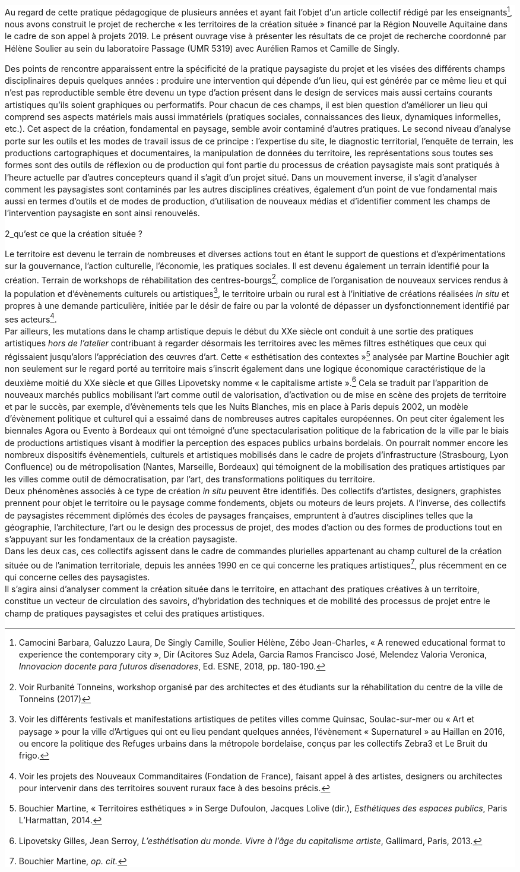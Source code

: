 Au regard de cette pratique pédagogique de plusieurs années et ayant fait l’objet d’un article collectif rédigé par les enseignants[^4], nous avons construit le projet de recherche « les territoires de la création située » financé par la Région Nouvelle Aquitaine dans le cadre de son appel à projets 2019\. Le présent ouvrage vise à présenter les résultats de ce projet de recherche coordonné par Hélène Soulier au sein du laboratoire Passage (UMR 5319\) avec Aurélien Ramos et Camille de Singly. 

Des points de rencontre apparaissent entre la spécificité de la pratique paysagiste du projet et les visées des différents champs disciplinaires depuis quelques années : produire une intervention qui dépende d’un lieu, qui est générée par ce même lieu et qui n’est pas reproductible semble être devenu un type d’action présent dans le design de services mais aussi certains courants artistiques qu’ils soient graphiques ou performatifs. Pour chacun de ces champs, il est bien question d’améliorer un lieu qui comprend ses aspects matériels mais aussi immatériels (pratiques sociales, connaissances des lieux, dynamiques informelles, etc.). Cet aspect de la création, fondamental en paysage, semble avoir contaminé d’autres pratiques. Le second niveau d’analyse porte sur les outils et les modes de travail issus de ce principe : l’expertise du site, le diagnostic territorial, l’enquête de terrain, les productions cartographiques et documentaires, la manipulation de données du territoire, les représentations sous toutes ses formes sont des outils de réflexion ou de production qui font partie du processus de création paysagiste mais sont pratiqués à l’heure actuelle par d’autres concepteurs quand il s’agit d’un projet situé. Dans un mouvement inverse, il s’agit d’analyser comment les paysagistes sont contaminés par les autres disciplines créatives, également d’un point de vue fondamental mais aussi en termes d’outils et de modes de production, d’utilisation de nouveaux médias et d’identifier comment les champs de l’intervention paysagiste en sont ainsi renouvelés.

2\_qu’est ce que la création située ?

Le territoire est devenu le terrain de nombreuses et diverses actions tout en étant le support de questions et d’expérimentations sur la gouvernance, l’action culturelle, l’économie, les pratiques sociales. Il est devenu également un terrain identifié pour la création. Terrain de workshops de réhabilitation des centres-bourgs[^5], complice de l’organisation de nouveaux services rendus à la population et d’évènements culturels ou artistiques[^6], le territoire urbain ou rural est à l’initiative de créations réalisées *in situ* et propres à une demande particulière, initiée par le désir de faire ou par la volonté de dépasser un dysfonctionnement identifié par ses acteurs[^7].   
Par ailleurs, les mutations dans le champ artistique depuis le début du XXe siècle ont conduit à une sortie des pratiques artistiques *hors de l’atelier* contribuant à regarder désormais les territoires avec les mêmes filtres esthétiques que ceux qui régissaient jusqu’alors l’appréciation des œuvres d’art. Cette « esthétisation des contextes »[^8] analysée par Martine Bouchier agit non seulement sur le regard porté au territoire mais s’inscrit également dans une logique économique caractéristique de la deuxième moitié du XXe siècle et que Gilles Lipovetsky nomme « le capitalisme artiste ».[^9] Cela se traduit par l’apparition de nouveaux marchés publics mobilisant l’art comme outil de valorisation, d’activation ou de mise en scène des projets de territoire et par le succès, par exemple, d’évènements tels que les Nuits Blanches, mis en place à Paris depuis 2002, un modèle d’évènement politique et culturel qui a essaimé dans de nombreuses autres capitales européennes. On peut citer également les biennales Agora ou Evento à Bordeaux qui ont témoigné d’une spectacularisation politique de la fabrication de la ville par le biais de productions artistiques visant à modifier la perception des espaces publics urbains bordelais. On pourrait nommer encore les nombreux dispositifs évènementiels, culturels et artistiques mobilisés dans le cadre de projets d’infrastructure (Strasbourg, Lyon Confluence) ou de métropolisation (Nantes, Marseille, Bordeaux) qui témoignent de la mobilisation des pratiques artistiques par les villes comme outil de démocratisation, par l’art, des transformations politiques du territoire.  
Deux phénomènes associés à ce type de création *in situ* peuvent être identifiés. Des collectifs d’artistes, designers, graphistes prennent pour objet le territoire ou le paysage comme fondements, objets ou moteurs de leurs projets. A l’inverse, des collectifs de paysagistes récemment diplômés des écoles de paysages françaises, empruntent à d’autres disciplines telles que la géographie, l’architecture, l’art ou le design des processus de projet, des modes d’action ou des formes de productions tout en s’appuyant sur les fondamentaux de la création paysagiste.  
Dans les deux cas, ces collectifs agissent dans le cadre de commandes plurielles appartenant au champ culturel de la création située ou de l’animation territoriale, depuis les années 1990 en ce qui concerne les pratiques artistiques[^10], plus récemment en ce qui concerne celles des paysagistes.   
Il s’agira ainsi d’analyser comment la création située dans le territoire, en attachant des pratiques créatives à un territoire, constitue un vecteur de circulation des savoirs, d’hybridation des techniques et de mobilité des processus de projet entre le champ de pratiques paysagistes et celui des pratiques artistiques.


[^1]:  Voir l’exposition *Vindi vindi vinci* à Arc en rêve à l’automne 2014\.
[^2]:  L’équipe était constituée de Didier Lechenne, Pierre Ponant, Camille de Singly, Hélène Soulier, Jean-Charles Zébo.
[^3]:  Voir *Stop city Istanbul/Novi Sad/Warsaw*, ebabx/ ensnapBx, 2018\.
[^4]:  Camocini Barbara, Galuzzo Laura, De Singly Camille, Soulier Hélène, Zébo Jean-Charles, « A renewed educational format to experience the contemporary city », Dir (Acitores Suz Adela, Garcia Ramos Francisco José, Melendez Valoria Veronica, *Innovacion docente para futuros disenadores*, Ed. ESNE, 2018, pp. 180-190.
[^5]:  Voir Rurbanité Tonneins, workshop organisé par des architectes et des étudiants sur la réhabilitation du centre de la ville de Tonneins (2017)
[^6]:  Voir les différents festivals et manifestations artistiques de petites villes comme Quinsac, Soulac-sur-mer ou « Art et paysage » pour la ville d’Artigues qui ont eu lieu pendant quelques années, l’évènement « Supernaturel » au Haillan en 2016, ou encore la politique des Refuges urbains dans la métropole bordelaise, conçus par les collectifs Zebra3 et Le Bruit du frigo.
[^7]:  Voir les projets des Nouveaux Commanditaires (Fondation de France), faisant appel à des artistes, designers ou architectes pour intervenir dans des territoires souvent ruraux face à des besoins précis.
[^8]:  Bouchier Martine, « Territoires esthétiques » in Serge Dufoulon, Jacques Lolive (dir.), *Esthétiques des espaces publics*, Paris L’Harmattan, 2014\.
[^9]:  Lipovetsky Gilles, Jean Serroy, *L’esthétisation du monde. Vivre à l’âge du capitalisme artiste*, Gallimard, Paris, 2013\.
[^10]:  Bouchier Martine, *op. cit.* 
[^11]:  Roger Alain, *la théorie du paysage en France, 1974-1994*, Paris, Seyssel, 1995\.
[^12]:  Racine Michel, *Créateurs de jardins et de paysages: en France de la Renaissance au XXIe siècle. Tome II, Du XIXe au XXIe siècle*, Arles, Acte Sud, 2002\.
[^13]:  Voir les écrits de Georges Bertrand, Augustin Berque, Yves Luginbühl, Alain Roger, Serge Briffaud, etc
[^14]:  Voir les textes de Michel Corajoud, Michel Desvigne, Bernard Lassus (Gilles Clément ne se définissant pas comme un paysagiste mais comme un jardinier).
[^15]:  Besse, Jean-Marc. « Le paysage, entre le politique et le vernaculaire. Réflexions à partir de John Brinckerhoff Jackson », no 6 (2003): 9-27.
[^16]:  Marot, Sébastien. « L’alternative du paysage ». *Le Visiteur*, no 1 (1995).
[^17]:  Besse, Jean-Marc. *La nécessité du paysage*. Marseille : Parenthèses, 2018\.
[^18]:  Blanchon Bernadette, « Les paysagiste français de 1945 à 1975 », *Annales de la recherche urbaine*, n°85, 1999, Boutinet Jean-Pierre, *Anthologie du projet*, Paris, PUF, 1992\. Corajoud Michel, « Lettre ouverte aux étudiants », in Brisson Jean-Luc (dir.), *Le jardinier, l'artiste, l'ingénieur*, Besançon, Ed. De l'Imprimeur, 2000\. Marot Sébastien, « L'alternative du paysage», *Le Visiteur,* n°1, 1995\. Descombes Georges, « Le programme et le site », in Masbougi Arielle (dir.), *Penser la ville par le paysage*, Paris, La Villette, 2001, Cauquelin Anne, *Le site et le paysage*, PUF, Paris, 2002\.
[^19]:  Marot Sébastien, « L’alternative du paysage », *Le Visiteur*, 1995\.
[^20]:  Lassus Bernard, « L'inflexus ou l'inflexion du processus », in Poullaouec-Gonidec, Paquette Simon, Domon Gérald (dir.), *Les temps du paysage*, Presses Universitaires de Montréal, 2003\.
[^21]:  Huet Bernard, « Une génétique urbaine », *Urbanisme*, n°303, 1998, Bouchain Patrick, *Construire autrement : comment faire ?,* Paris, Actes Sud, 2006 ; Loubes Jean-Pierre, *Traité d’architecture sauvage, manifeste pour une architecture située*, Paris, Sextant, 2010\.
[^22]:  Kroll Lucien, *Tout est paysage*, Paris, Sens & Tonka, 2001\.
[^23]:  Hallauer Edith, (dir. Thierry Paquot) *Du vernaculaire à la déprise d’œuvre, architecture, urbanisme, design*, Thèse de doctorat – Uni. Paris-Est, 2017\. 
[^24]:  Voir les pratiques des collectifs Bruit du frigo, Bazar urbain, Bellastock pour les architectes et Les Saprophytes, Friche and cheap, etc sur http:/www.collectifetc.com/liens/
[^25]:  Rudofsky Bernard, *Architecture sans architecte : brève introduction à l’architecture spontanée*, Paris, Editions du Chêne, 1977\.
[^26]:  Frey Pierre, *Learning from Vernacular : pour une nouvelle architecture vernaculaire*, Arles : Actes Sud, 2010\.
[^27]:  Magnaghi Alberto, *Le projet local*, Liège, Ed. Mardaga, 2003\.
[^28]:  Careri Francesco*, Walkscapes*, Barcelone, Gustavo Gili Ed., 2002\.
[^29]:  http://www.cnap.fr/graphisme/graphisme14/index.html\#1/-0/0 – Le compte-rendu de cette journée a été réalisé par les écoles des beaux-arts de Bordeaux et de Pau dans le cadre d'un workshop (du 13 au 17 octobre 2014\) coordonné par les Presse Papier et Didier Lechenne.
[^30]:  *La loi et ses conséquences visuelles*, avec Sébastien Thierry, Pierre Legendre, André Vladimir Heiz..., éditions Lars Müller, 2005\.
[^31]:  *Vers un doctorat en architecture*, coll. Ministère de la Culture et de la Communication, 2005\.
[^32]:  Voir *Art, architecture et Paysage*, rapport-bilan sur les projets de recherche, MCC, 2005\.
[^33]:  Voir le projet de Nathalie Blanc et de Julie Ramos, « Le paysage urbain à l'épreuve de l'art contemporain » ou celui de Daniel Le Couedic, « Penser, transcender le lieu ».
[^34]:  Findeli Alain et Coste Anne, « De la recherche-création à la recherche-projet : cadre théorique et méthodologique pour la recherche en architecture », *Lieux communs*, n°10, 2007\.
[^35]:  *Les Cahiers thématiques,* Paysage versus Architecture : (in)distinction et (in)discipline, n°13, éd. ENSAPL, 2014\.
[^36]:  Voir Boyadjian Anne, « Architecture et paysage : un tissage de l’espace, de la matière et du temps », *Cahiers Thématiques*, n°13, éd. ENSAPL, 2014, pp. 69-82 et Davodeau Hervé, Geisler Elise, Montembault David et Leconte Louise, « La participation par les architectes et les paysagistes : vers une hybridation des pratiques », *Cahiers Thématiques*, n°13, éd. ENSAPL, 2014, pp. 171-184.
[^37]:  Négrier Emmanuel, « Le paysage, territoire de l’art ? : La mise en oeuvre de Regards Croisés » . *Regards croisés sur les paysages, projets d’artistes dans trois Parcs Naturels Régionaux en Rhône-Alpes*, p.139- 159, 2008\.
[^38]:  Nous entendons par «création située, l’ensemble de productions artistiques et paysagistes qui sont générées par un questionnement à partir d’un lieu et dont la finalité ne peut avoir de sens que dans ce lieu, par opposition à des productions reproductibles et transportables.
[^39]:  Boutinet Jean-Pierre, « A propos du paysage, repères anthropologiques », *Carnets du paysage*, n°7, 2001 et Besse Jean-Marc, « Cartographier, construire, inventer : notes pour une épistémologie de la démarche de projet *», Carnets du paysage*, N°7, 2001\.
[^40]:  Darbellay Frédéric (dir.), *La circulation des savoirs. Interdisciplinarité, concepts nomades, analogies, métaphores,* Berne, Peter Lang, 2012\.
[^41]:  En 2018, l’Atelier Bivouac crée le projet La clairière à St-Martin-Château, l’Atelier 1 :1 le projet Plate-forme à Eymoutiers, Ejo Coopérative, le projet Voir l’eau du lac à Beaumont-du-Lac, en 2019, Gama+Bianchimajer, le projet Moment 03 à Quenouille, Les espaces verts le projet Un jardin dans la forêt à Masgrangeas, Bureau Baroque le projet La fauvette à Faux-la-Montagne, Nina Chalot \+ Forall Studio le projet Erosion à Saint-Amand-le-Petit, l’Atelier du sillon \+ Philippe Deubel le projet Trois petits patrimoines à Nedde, et l’Amicale Mille Feux \+ Ninon Bonzom le projet Pierres, planches, ruisseaux à Lacelle.
[^42]:  Les étudiants ayant participé à ce séminaire sont Manon Beneteau, Sophie Brocki, Margaux Brossier, Louise Moulinier, Roxane Ruvel, Natan Torres Rejas.
[^43]:  Les étudiants ayant participé au séminaire sont Arthur Cavero, Charlotte Donnenwirth, Isée Doutreloux, Faustine Ducros, Hugo Dufour, Duygu Durmaz, Ainhoa Elissalde, Coraline Ginet, Virgile Haëck, Corentin Hamelin, Andrea Heim, Clémentine Loubrieu, Bruno Pancrazi, Camille Pelletant, Auriane Roux, Maëlian Soulier.
[^44]:  Soulier Hélène, *La friche urbaine : déchet ou ressource ?,* doctorat sous la direction de Jean-Louis Cohen, Université de Paris 8, 2006\.
[^45]:  Ramos Aurélien*, Faire jardiner sans jardin : mécanismes et limites des dispositifs municipaux de jardinage tactique dans la rue*, sous la direction de Martine Bouchier, Nanterre, 2021\.